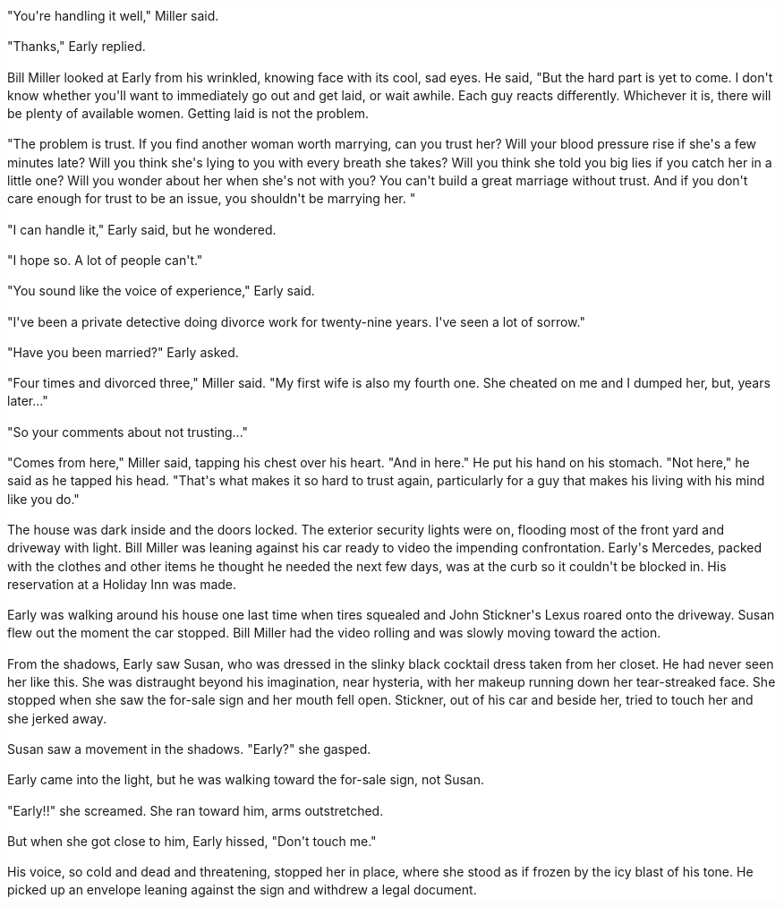 "You're handling it well," Miller said. 

"Thanks," Early replied. 

Bill Miller looked at Early from his wrinkled, knowing face with its cool, sad eyes. He said, "But the hard part is yet to come. I don't know whether you'll want to immediately go out and get laid, or wait awhile. Each guy reacts differently. Whichever it is, there will be plenty of available women. Getting laid is not the problem. 

"The problem is trust. If you find another woman worth marrying, can you trust her? Will your blood pressure rise if she's a few minutes late? Will you think she's lying to you with every breath she takes? Will you think she told you big lies if you catch her in a little one? Will you wonder about her when she's not with you? You can't build a great marriage without trust. And if you don't care enough for trust to be an issue, you shouldn't be marrying her. " 

"I can handle it," Early said, but he wondered. 

"I hope so. A lot of people can't." 

"You sound like the voice of experience," Early said. 

"I've been a private detective doing divorce work for twenty-nine years. I've seen a lot of sorrow." 

"Have you been married?" Early asked. 

"Four times and divorced three," Miller said. "My first wife is also my fourth one. She cheated on me and I dumped her, but, years later..." 

"So your comments about not trusting..." 

"Comes from here," Miller said, tapping his chest over his heart. "And in here." He put his hand on his stomach. "Not here," he said as he tapped his head. "That's what makes it so hard to trust again, particularly for a guy that makes his living with his mind like you do." 

The house was dark inside and the doors locked. The exterior security lights were on, flooding most of the front yard and driveway with light. Bill Miller was leaning against his car ready to video the impending confrontation. Early's Mercedes, packed with the clothes and other items he thought he needed the next few days, was at the curb so it couldn't be blocked in. His reservation at a Holiday Inn was made. 

Early was walking around his house one last time when tires squealed and John Stickner's Lexus roared onto the driveway. Susan flew out the moment the car stopped. Bill Miller had the video rolling and was slowly moving toward the action. 

From the shadows, Early saw Susan, who was dressed in the slinky black cocktail dress taken from her closet. He had never seen her like this. She was distraught beyond his imagination, near hysteria, with her makeup running down her tear-streaked face. She stopped when she saw the for-sale sign and her mouth fell open. Stickner, out of his car and beside her, tried to touch her and she jerked away. 

Susan saw a movement in the shadows. "Early?" she gasped. 

Early came into the light, but he was walking toward the for-sale sign, not Susan. 

"Early!!" she screamed. She ran toward him, arms outstretched. 

But when she got close to him, Early hissed, "Don't touch me." 

His voice, so cold and dead and threatening, stopped her in place, where she stood as if frozen by the icy blast of his tone. He picked up an envelope leaning against the sign and withdrew a legal document. 
